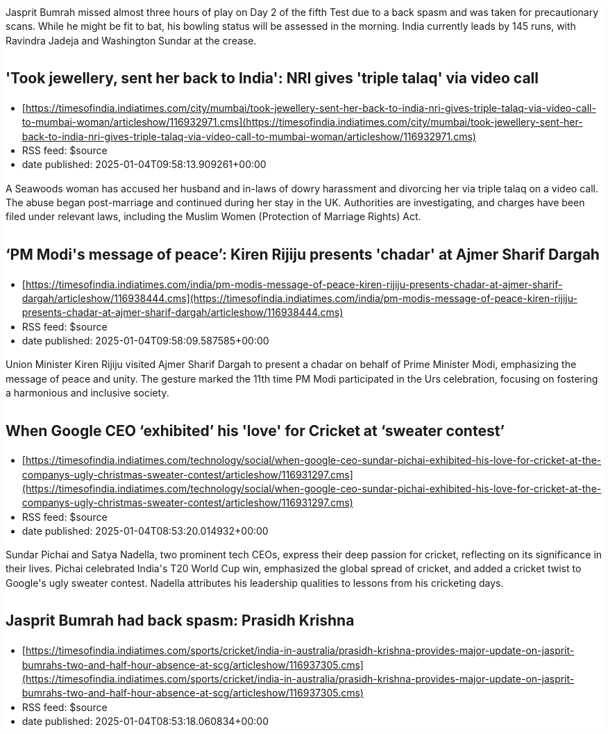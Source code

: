 Jasprit Bumrah missed almost three hours of play on Day 2 of the fifth Test due to a back spasm and was taken for precautionary scans. While he might be fit to bat, his bowling status will be assessed in the morning. India currently leads by 145 runs, with Ravindra Jadeja and Washington Sundar at the crease.

## 'Took jewellery, sent her back to India': NRI gives 'triple talaq' via video call
 - [https://timesofindia.indiatimes.com/city/mumbai/took-jewellery-sent-her-back-to-india-nri-gives-triple-talaq-via-video-call-to-mumbai-woman/articleshow/116932971.cms](https://timesofindia.indiatimes.com/city/mumbai/took-jewellery-sent-her-back-to-india-nri-gives-triple-talaq-via-video-call-to-mumbai-woman/articleshow/116932971.cms)
 - RSS feed: $source
 - date published: 2025-01-04T09:58:13.909261+00:00

A Seawoods woman has accused her husband and in-laws of dowry harassment and divorcing her via triple talaq on a video call. The abuse began post-marriage and continued during her stay in the UK. Authorities are investigating, and charges have been filed under relevant laws, including the Muslim Women (Protection of Marriage Rights) Act.

## ‘PM Modi's message of peace’: Kiren Rijiju presents 'chadar' at Ajmer Sharif Dargah
 - [https://timesofindia.indiatimes.com/india/pm-modis-message-of-peace-kiren-rijiju-presents-chadar-at-ajmer-sharif-dargah/articleshow/116938444.cms](https://timesofindia.indiatimes.com/india/pm-modis-message-of-peace-kiren-rijiju-presents-chadar-at-ajmer-sharif-dargah/articleshow/116938444.cms)
 - RSS feed: $source
 - date published: 2025-01-04T09:58:09.587585+00:00

Union Minister Kiren Rijiju visited Ajmer Sharif Dargah to present a chadar on behalf of Prime Minister Modi, emphasizing the message of peace and unity. The gesture marked the 11th time PM Modi participated in the Urs celebration, focusing on fostering a harmonious and inclusive society.

## When Google CEO ‘exhibited’ his 'love' for Cricket at ‘sweater contest’
 - [https://timesofindia.indiatimes.com/technology/social/when-google-ceo-sundar-pichai-exhibited-his-love-for-cricket-at-the-companys-ugly-christmas-sweater-contest/articleshow/116931297.cms](https://timesofindia.indiatimes.com/technology/social/when-google-ceo-sundar-pichai-exhibited-his-love-for-cricket-at-the-companys-ugly-christmas-sweater-contest/articleshow/116931297.cms)
 - RSS feed: $source
 - date published: 2025-01-04T08:53:20.014932+00:00

Sundar Pichai and Satya Nadella, two prominent tech CEOs, express their deep passion for cricket, reflecting on its significance in their lives. Pichai celebrated India's T20 World Cup win, emphasized the global spread of cricket, and added a cricket twist to Google's ugly sweater contest. Nadella attributes his leadership qualities to lessons from his cricketing days.

## Jasprit Bumrah had back spasm: Prasidh Krishna
 - [https://timesofindia.indiatimes.com/sports/cricket/india-in-australia/prasidh-krishna-provides-major-update-on-jasprit-bumrahs-two-and-half-hour-absence-at-scg/articleshow/116937305.cms](https://timesofindia.indiatimes.com/sports/cricket/india-in-australia/prasidh-krishna-provides-major-update-on-jasprit-bumrahs-two-and-half-hour-absence-at-scg/articleshow/116937305.cms)
 - RSS feed: $source
 - date published: 2025-01-04T08:53:18.060834+00:00
